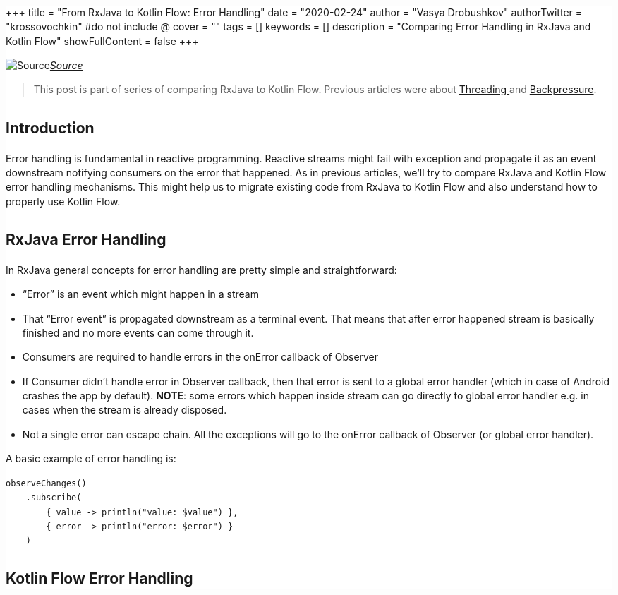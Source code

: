+++
title = "From RxJava to Kotlin Flow: Error Handling"
date = "2020-02-24"
author = "Vasya Drobushkov"
authorTwitter = "krossovochkin" #do not include @
cover = ""
tags = []
keywords = []
description = "Comparing Error Handling in RxJava and Kotlin Flow"
showFullContent = false
+++

![[Source](https://unsplash.com/photos/aYNyC6fIH84)](https://images.unsplash.com/photo-1580357991342-89ec1672c98a?ixlib=rb-1.2.1&auto=format&fit=crop&w=1357&q=80)*[Source](https://unsplash.com/photos/aYNyC6fIH84)*
> This post is part of series of comparing RxJava to Kotlin Flow. Previous articles were about [Threading ](https://proandroiddev.com/from-rxjava-2-to-kotlin-flow-threading-8618867e1955)and [Backpressure](https://proandroiddev.com/from-rxjava-to-kotlin-flow-backpressure-d1fb91e6dea8).

## Introduction

Error handling is fundamental in reactive programming. Reactive streams might fail with exception and propagate it as an event downstream notifying consumers on the error that happened.
As in previous articles, we’ll try to compare RxJava and Kotlin Flow error handling mechanisms. This might help us to migrate existing code from RxJava to Kotlin Flow and also understand how to properly use Kotlin Flow.

## RxJava Error Handling

In RxJava general concepts for error handling are pretty simple and straightforward:

* “Error” is an event which might happen in a stream

* That “Error event” is propagated downstream as a terminal event. That means that after error happened stream is basically finished and no more events can come through it.

* Consumers are required to handle errors in the onError callback of Observer

* If Consumer didn’t handle error in Observer callback, then that error is sent to a global error handler (which in case of Android crashes the app by default).
**NOTE**: some errors which happen inside stream can go directly to global error handler e.g. in cases when the stream is already disposed.

* Not a single error can escape chain. All the exceptions will go to the onError callback of Observer (or global error handler).

A basic example of error handling is:

    observeChanges()
        .subscribe(
            { value -> println("value: $value") },
            { error -> println("error: $error") }
        )

## Kotlin Flow Error Handling
